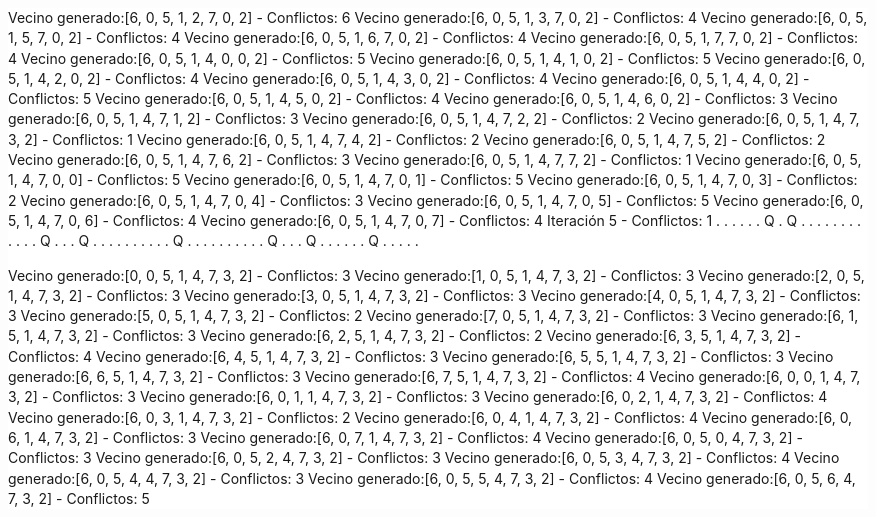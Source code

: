 Vecino generado:[6, 0, 5, 1, 2, 7, 0, 2] - Conflictos: 6
Vecino generado:[6, 0, 5, 1, 3, 7, 0, 2] - Conflictos: 4
Vecino generado:[6, 0, 5, 1, 5, 7, 0, 2] - Conflictos: 4
Vecino generado:[6, 0, 5, 1, 6, 7, 0, 2] - Conflictos: 4
Vecino generado:[6, 0, 5, 1, 7, 7, 0, 2] - Conflictos: 4
Vecino generado:[6, 0, 5, 1, 4, 0, 0, 2] - Conflictos: 5
Vecino generado:[6, 0, 5, 1, 4, 1, 0, 2] - Conflictos: 5
Vecino generado:[6, 0, 5, 1, 4, 2, 0, 2] - Conflictos: 4
Vecino generado:[6, 0, 5, 1, 4, 3, 0, 2] - Conflictos: 4
Vecino generado:[6, 0, 5, 1, 4, 4, 0, 2] - Conflictos: 5
Vecino generado:[6, 0, 5, 1, 4, 5, 0, 2] - Conflictos: 4
Vecino generado:[6, 0, 5, 1, 4, 6, 0, 2] - Conflictos: 3
Vecino generado:[6, 0, 5, 1, 4, 7, 1, 2] - Conflictos: 3
Vecino generado:[6, 0, 5, 1, 4, 7, 2, 2] - Conflictos: 2
Vecino generado:[6, 0, 5, 1, 4, 7, 3, 2] - Conflictos: 1
Vecino generado:[6, 0, 5, 1, 4, 7, 4, 2] - Conflictos: 2
Vecino generado:[6, 0, 5, 1, 4, 7, 5, 2] - Conflictos: 2
Vecino generado:[6, 0, 5, 1, 4, 7, 6, 2] - Conflictos: 3
Vecino generado:[6, 0, 5, 1, 4, 7, 7, 2] - Conflictos: 1
Vecino generado:[6, 0, 5, 1, 4, 7, 0, 0] - Conflictos: 5
Vecino generado:[6, 0, 5, 1, 4, 7, 0, 1] - Conflictos: 5
Vecino generado:[6, 0, 5, 1, 4, 7, 0, 3] - Conflictos: 2
Vecino generado:[6, 0, 5, 1, 4, 7, 0, 4] - Conflictos: 3
Vecino generado:[6, 0, 5, 1, 4, 7, 0, 5] - Conflictos: 5
Vecino generado:[6, 0, 5, 1, 4, 7, 0, 6] - Conflictos: 4
Vecino generado:[6, 0, 5, 1, 4, 7, 0, 7] - Conflictos: 4
Iteración 5 - Conflictos: 1
. . . . . . Q .
Q . . . . . . .
. . . . . Q . .
. Q . . . . . .
. . . . Q . . .
. . . . . . . Q
. . . Q . . . .
. . Q . . . . .


Vecino generado:[0, 0, 5, 1, 4, 7, 3, 2] - Conflictos: 3
Vecino generado:[1, 0, 5, 1, 4, 7, 3, 2] - Conflictos: 3
Vecino generado:[2, 0, 5, 1, 4, 7, 3, 2] - Conflictos: 3
Vecino generado:[3, 0, 5, 1, 4, 7, 3, 2] - Conflictos: 3
Vecino generado:[4, 0, 5, 1, 4, 7, 3, 2] - Conflictos: 3
Vecino generado:[5, 0, 5, 1, 4, 7, 3, 2] - Conflictos: 2
Vecino generado:[7, 0, 5, 1, 4, 7, 3, 2] - Conflictos: 3
Vecino generado:[6, 1, 5, 1, 4, 7, 3, 2] - Conflictos: 3
Vecino generado:[6, 2, 5, 1, 4, 7, 3, 2] - Conflictos: 2
Vecino generado:[6, 3, 5, 1, 4, 7, 3, 2] - Conflictos: 4
Vecino generado:[6, 4, 5, 1, 4, 7, 3, 2] - Conflictos: 3
Vecino generado:[6, 5, 5, 1, 4, 7, 3, 2] - Conflictos: 3
Vecino generado:[6, 6, 5, 1, 4, 7, 3, 2] - Conflictos: 3
Vecino generado:[6, 7, 5, 1, 4, 7, 3, 2] - Conflictos: 4
Vecino generado:[6, 0, 0, 1, 4, 7, 3, 2] - Conflictos: 3
Vecino generado:[6, 0, 1, 1, 4, 7, 3, 2] - Conflictos: 3
Vecino generado:[6, 0, 2, 1, 4, 7, 3, 2] - Conflictos: 4
Vecino generado:[6, 0, 3, 1, 4, 7, 3, 2] - Conflictos: 2
Vecino generado:[6, 0, 4, 1, 4, 7, 3, 2] - Conflictos: 4
Vecino generado:[6, 0, 6, 1, 4, 7, 3, 2] - Conflictos: 3
Vecino generado:[6, 0, 7, 1, 4, 7, 3, 2] - Conflictos: 4
Vecino generado:[6, 0, 5, 0, 4, 7, 3, 2] - Conflictos: 3
Vecino generado:[6, 0, 5, 2, 4, 7, 3, 2] - Conflictos: 3
Vecino generado:[6, 0, 5, 3, 4, 7, 3, 2] - Conflictos: 4
Vecino generado:[6, 0, 5, 4, 4, 7, 3, 2] - Conflictos: 3
Vecino generado:[6, 0, 5, 5, 4, 7, 3, 2] - Conflictos: 4
Vecino generado:[6, 0, 5, 6, 4, 7, 3, 2] - Conflictos: 5